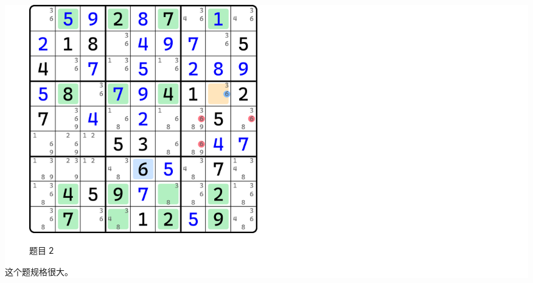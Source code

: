 <figure><img src="../../.gitbook/assets/image (50).png" alt="" width="375"><figcaption><p>题目 2</p></figcaption></figure>

这个题规格很大。
